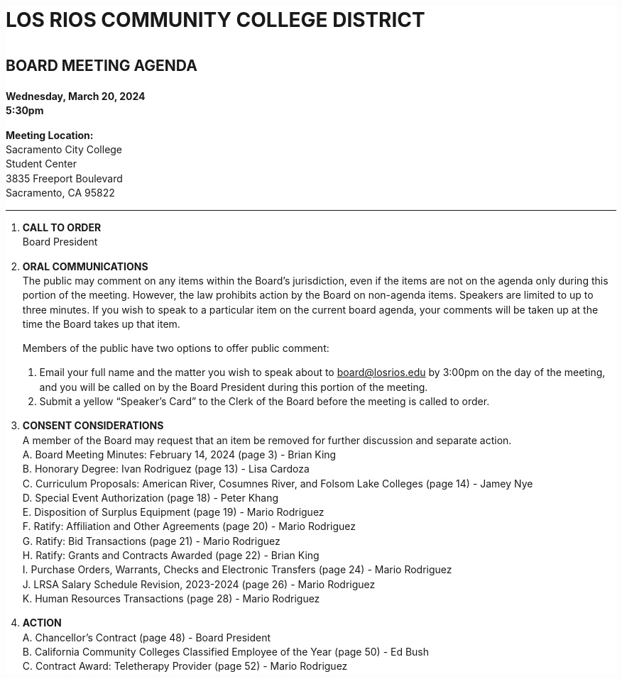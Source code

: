 
# LOS RIOS COMMUNITY COLLEGE DISTRICT

## BOARD MEETING AGENDA  
**Wednesday, March 20, 2024**  
**5:30pm**

**Meeting Location:**  
Sacramento City College  
Student Center  
3835 Freeport Boulevard  
Sacramento, CA 95822  

---

1. **CALL TO ORDER**  
   Board President  

2. **ORAL COMMUNICATIONS**  
   The public may comment on any items within the Board’s jurisdiction, even if the items are not on the agenda only during this portion of the meeting. However, the law prohibits action by the Board on non-agenda items. Speakers are limited to up to three minutes. If you wish to speak to a particular item on the current board agenda, your comments will be taken up at the time the Board takes up that item.  

   Members of the public have two options to offer public comment:  
   1. Email your full name and the matter you wish to speak about to board@losrios.edu by 3:00pm on the day of the meeting, and you will be called on by the Board President during this portion of the meeting.  
   2. Submit a yellow “Speaker’s Card” to the Clerk of the Board before the meeting is called to order.  

3. **CONSENT CONSIDERATIONS**  
   A member of the Board may request that an item be removed for further discussion and separate action.  
   A. Board Meeting Minutes: February 14, 2024 (page 3) - Brian King  
   B. Honorary Degree: Ivan Rodriguez (page 13) - Lisa Cardoza  
   C. Curriculum Proposals: American River, Cosumnes River, and Folsom Lake Colleges (page 14) - Jamey Nye  
   D. Special Event Authorization (page 18) - Peter Khang  
   E. Disposition of Surplus Equipment (page 19) - Mario Rodriguez  
   F. Ratify: Affiliation and Other Agreements (page 20) - Mario Rodriguez  
   G. Ratify: Bid Transactions (page 21) - Mario Rodriguez  
   H. Ratify: Grants and Contracts Awarded (page 22) - Brian King  
   I. Purchase Orders, Warrants, Checks and Electronic Transfers (page 24) - Mario Rodriguez  
   J. LRSA Salary Schedule Revision, 2023-2024 (page 26) - Mario Rodriguez  
   K. Human Resources Transactions (page 28) - Mario Rodriguez  

4. **ACTION**  
   A. Chancellor’s Contract (page 48) - Board President  
   B. California Community Colleges Classified Employee of the Year (page 50) - Ed Bush  
   C. Contract Award: Teletherapy Provider (page 52) - Mario Rodriguez  
